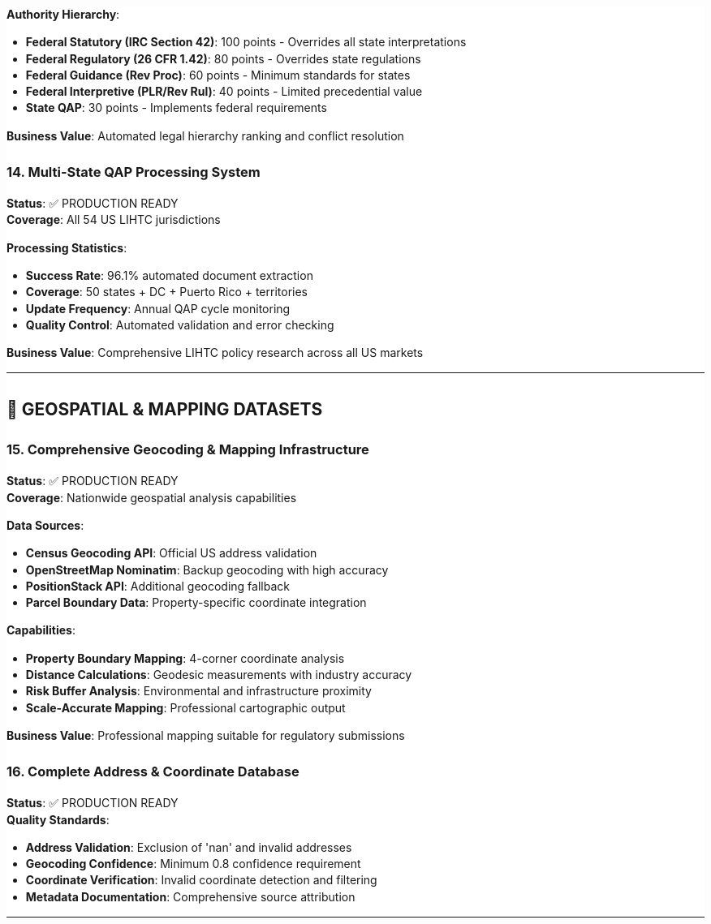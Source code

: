 **Authority Hierarchy**:
- **Federal Statutory (IRC Section 42)**: 100 points - Overrides all state interpretations
- **Federal Regulatory (26 CFR 1.42)**: 80 points - Overrides state regulations
- **Federal Guidance (Rev Proc)**: 60 points - Minimum standards for states
- **Federal Interpretive (PLR/Rev Rul)**: 40 points - Limited precedential value
- **State QAP**: 30 points - Implements federal requirements

**Business Value**: Automated legal hierarchy ranking and conflict resolution

### 14. Multi-State QAP Processing System
**Status**: ✅ PRODUCTION READY  
**Coverage**: All 54 US LIHTC jurisdictions

**Processing Statistics**:
- **Success Rate**: 96.1% automated document extraction
- **Coverage**: 50 states + DC + Puerto Rico + territories
- **Update Frequency**: Annual QAP cycle monitoring
- **Quality Control**: Automated validation and error checking

**Business Value**: Comprehensive LIHTC policy research across all US markets

---

## 📍 **GEOSPATIAL & MAPPING DATASETS**

### 15. Comprehensive Geocoding & Mapping Infrastructure
**Status**: ✅ PRODUCTION READY  
**Coverage**: Nationwide geospatial analysis capabilities

**Data Sources**:
- **Census Geocoding API**: Official US address validation
- **OpenStreetMap Nominatim**: Backup geocoding with high accuracy
- **PositionStack API**: Additional geocoding fallback
- **Parcel Boundary Data**: Property-specific coordinate integration

**Capabilities**:
- **Property Boundary Mapping**: 4-corner coordinate analysis
- **Distance Calculations**: Geodesic measurements with industry accuracy
- **Risk Buffer Analysis**: Environmental and infrastructure proximity
- **Scale-Accurate Mapping**: Professional cartographic output

**Business Value**: Professional mapping suitable for regulatory submissions

### 16. Complete Address & Coordinate Database
**Status**: ✅ PRODUCTION READY  
**Quality Standards**:
- **Address Validation**: Exclusion of 'nan' and invalid addresses
- **Geocoding Confidence**: Minimum 0.8 confidence requirement
- **Coordinate Verification**: Invalid coordinate detection and filtering
- **Metadata Documentation**: Comprehensive source attribution

---
